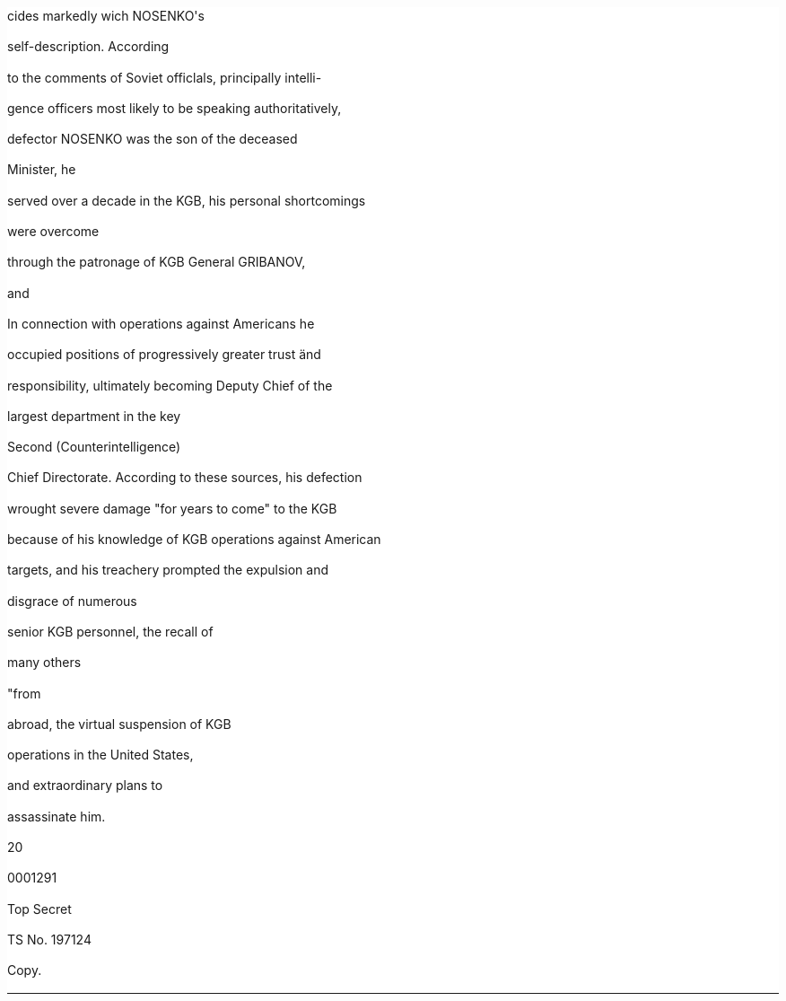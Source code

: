cides markedly wich NOSENKO's

self-description. According

to the comments of Soviet officlals, principally intelli-

gence officers most likely to be speaking authoritatively,

defector NOSENKO was the son of the deceased

Minister, he

served over a decade in the KGB, his personal shortcomings

were overcome

through the patronage of KGB General GRIBANOV,

and

In connection with operations against Americans he

occupied positions of progressively greater trust änd

responsibility, ultimately becoming Deputy Chief of the

largest department in the key

Second (Counterintelligence)

Chief Directorate. According to these sources, his defection

wrought severe damage "for years to come" to the KGB

because of his knowledge of KGB operations against American

targets, and his treachery prompted the expulsion and

disgrace of numerous

senior KGB personnel, the recall of

many others

"from

abroad, the virtual suspension of KGB

operations in the United States,

and extraordinary plans to

assassinate him.

20

0001291

Top Secret

TS No. 197124

Copy.

---
